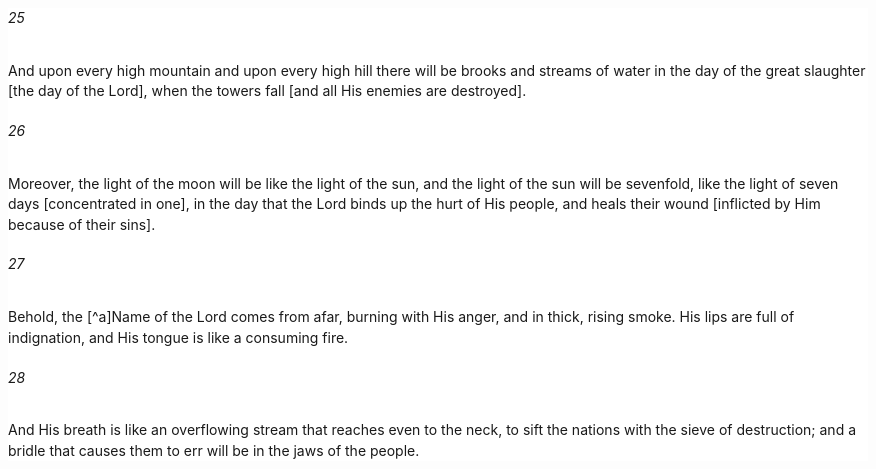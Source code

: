 

###### 25 






And upon every high mountain and upon every high hill there will be brooks and streams of water in the day of the great slaughter [the day of the Lord], when the towers fall [and all His enemies are destroyed]. 













###### 26 






Moreover, the light of the moon will be like the light of the sun, and the light of the sun will be sevenfold, like the light of seven days [concentrated in one], in the day that the Lord binds up the hurt of His people, and heals their wound [inflicted by Him because of their sins]. 













###### 27 






Behold, the [^a]Name of the Lord comes from afar, burning with His anger, and in thick, rising smoke. His lips are full of indignation, and His tongue is like a consuming fire. 













###### 28 






And His breath is like an overflowing stream that reaches even to the neck, to sift the nations with the sieve of destruction; and a bridle that causes them to err will be in the jaws of the people. 
